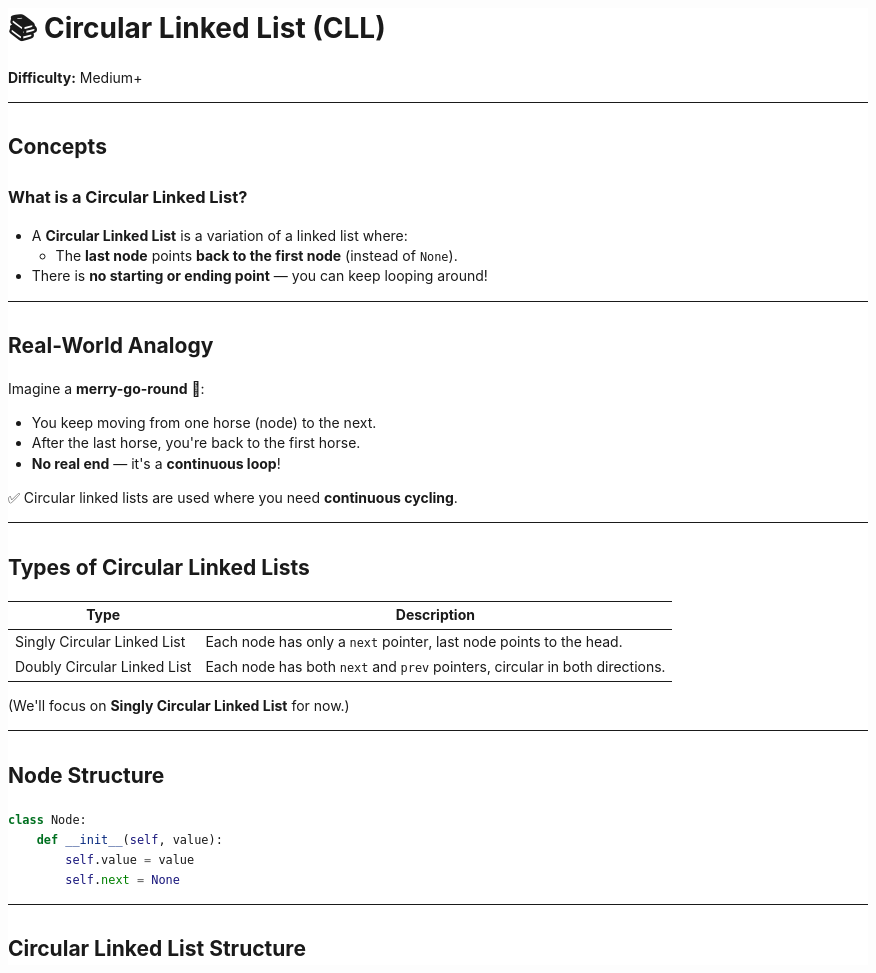 # 📚 Circular Linked List (CLL)

**Difficulty:** Medium+

---

## Concepts

### What is a Circular Linked List?
- A **Circular Linked List** is a variation of a linked list where:
  - The **last node** points **back to the first node** (instead of `None`).
- There is **no starting or ending point** — you can keep looping around!

---

## Real-World Analogy

Imagine a **merry-go-round** 🎠:
- You keep moving from one horse (node) to the next.
- After the last horse, you're back to the first horse.
- **No real end** — it's a **continuous loop**!

✅ Circular linked lists are used where you need **continuous cycling**.

---

## Types of Circular Linked Lists

| Type                    | Description |
|--------------------------|-------------|
| Singly Circular Linked List | Each node has only a `next` pointer, last node points to the head. |
| Doubly Circular Linked List | Each node has both `next` and `prev` pointers, circular in both directions. |

(We'll focus on **Singly Circular Linked List** for now.)

---

## Node Structure

```python
class Node:
    def __init__(self, value):
        self.value = value
        self.next = None
```

---

## Circular Linked List Structure
